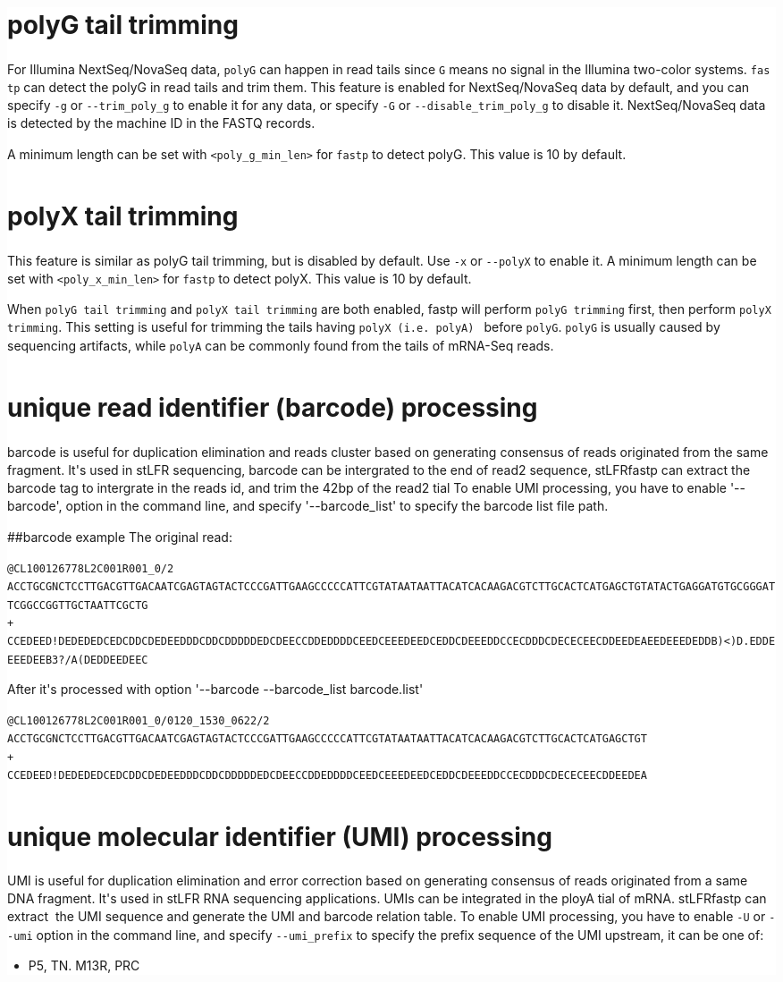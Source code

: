 # polyG tail trimming
For Illumina NextSeq/NovaSeq data, `polyG` can happen in read tails since `G` means no signal in the Illumina two-color systems. `fastp` can detect the polyG in read tails and trim them. This feature is enabled for NextSeq/NovaSeq data by default, and you can specify `-g` or `--trim_poly_g` to enable it for any data, or specify `-G` or `--disable_trim_poly_g` to disable it. NextSeq/NovaSeq data is detected by the machine ID in the FASTQ records.   

A minimum length can be set with `<poly_g_min_len>` for `fastp` to detect polyG. This value is 10 by default.

# polyX tail trimming
This feature is similar as polyG tail trimming, but is disabled by default. Use `-x` or `--polyX` to enable it. A minimum length can be set with `<poly_x_min_len>` for `fastp` to detect polyX. This value is 10 by default.   

When `polyG tail trimming` and `polyX tail trimming` are both enabled, fastp will perform `polyG trimming` first, then perform `polyX trimming`. This setting is useful for trimming the tails having `polyX (i.e. polyA) ` before `polyG`. `polyG` is usually caused by sequencing artifacts, while `polyA` can be commonly found from the tails of mRNA-Seq reads.

# unique read identifier (barcode) processing
barcode is useful for duplication elimination and reads cluster based on generating consensus of reads originated from the same fragment. It's used in stLFR sequencing, barcode can be intergrated to the end of read2 sequence, stLFRfastp can extract the barcode tag to intergrate in the reads id, and trim the 42bp of the read2 tial 
To enable UMI processing, you have to enable '--barcode', option in the command line, and specify '--barcode_list' to specify the barcode list file path.

##barcode example
The original read:
```
@CL100126778L2C001R001_0/2
ACCTGCGNCTCCTTGACGTTGACAATCGAGTAGTACTCCCGATTGAAGCCCCCATTCGTATAATAATTACATCACAAGACGTCTTGCACTCATGAGCTGTATACTGAGGATGTGCGGGATTCGGCCGGTTGCTAATTCGCTG
+
CCEDEED!DEDEDEDCEDCDDCDEDEEDDDCDDCDDDDDEDCDEECCDDEDDDDCEEDCEEEDEEDCEDDCDEEEDDCCECDDDCDECECEECDDEEDEAEEDEEEDEDDB)<)D.EDDEEEEDEEB3?/A(DEDDEEDEEC
```
After it's processed with option '--barcode --barcode_list barcode.list' 
```
@CL100126778L2C001R001_0/0120_1530_0622/2
ACCTGCGNCTCCTTGACGTTGACAATCGAGTAGTACTCCCGATTGAAGCCCCCATTCGTATAATAATTACATCACAAGACGTCTTGCACTCATGAGCTGT
+
CCEDEED!DEDEDEDCEDCDDCDEDEEDDDCDDCDDDDDEDCDEECCDDEDDDDCEEDCEEEDEEDCEDDCDEEEDDCCECDDDCDECECEECDDEEDEA
```

# unique molecular identifier (UMI) processing
UMI is useful for duplication elimination and error correction based on generating consensus of reads originated from a same DNA fragment. It's used in stLFR RNA sequencing applications. UMIs can be integrated in the ployA tial of mRNA. stLFRfastp can extract  the UMI sequence and generate the UMI and barcode relation table.
To enable UMI processing, you have to enable `-U` or `--umi` option in the command line, and specify `--umi_prefix`  to specify the prefix sequence of the UMI upstream, it can be one of:
* P5, TN. M13R, PRC
